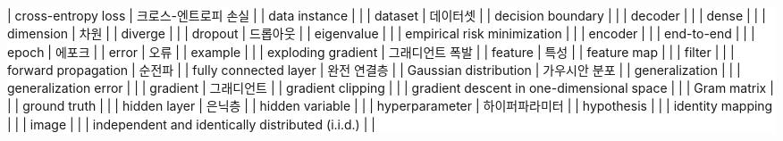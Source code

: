 | cross-entropy loss                               | 크로스-엔트로피 손실          |
| data instance                                    |                               |
| dataset                                          | 데이터셋                      |
| decision boundary                                |                               |
| decoder                                          |                               |
| dense                                            |                               |
| dimension                                        | 차원                          |
| diverge                                          |                               |
| dropout                                          | 드롭아웃                      |
| eigenvalue                                       |                               |
| empirical risk minimization                      |                               |
| encoder                                          |                               |
| end-to-end                                       |                               |
| epoch                                            | 에포크                        |
| error                                            | 오류                          |
| example                                          |                               |
| exploding gradient                               | 그래디언트 폭발               |
| feature                                          | 특성                          |
| feature map                                      |                               |
| filter                                           |                               |
| forward propagation                              | 순전파                        |
| fully connected layer                            | 완전 연결층                   |
| Gaussian distribution                            | 가우시안 분포                 |
| generalization                                   |                               |
| generalization error                             |                               |
| gradient                                         | 그래디언트                    |
| gradient clipping                                |                               |
| gradient descent in one-dimensional space        |                               |
| Gram matrix                                      |                               |
| ground truth                                     |                               |
| hidden layer                                     | 은닉층                        |
| hidden variable                                  |                               |
| hyperparameter                                   | 하이퍼파라미터                |
| hypothesis                                       |                               |
| identity mapping                                 |                               |
| image                                            |                               |
| independent and identically distributed (i.i.d.) |                               |